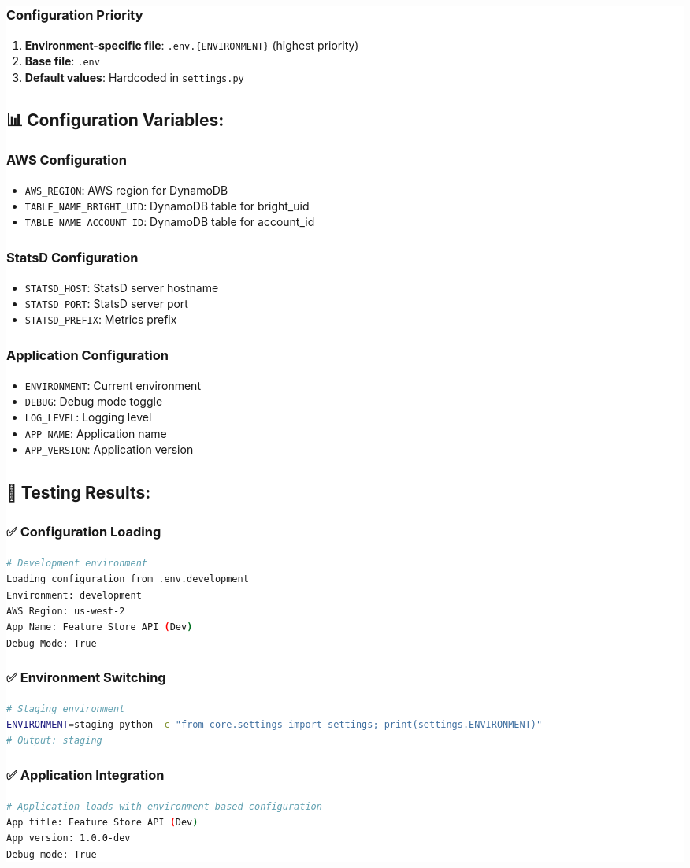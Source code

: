 ### **Configuration Priority**
1. **Environment-specific file**: `.env.{ENVIRONMENT}` (highest priority)
2. **Base file**: `.env`
3. **Default values**: Hardcoded in `settings.py`

## 📊 **Configuration Variables:**

### **AWS Configuration**
- `AWS_REGION`: AWS region for DynamoDB
- `TABLE_NAME_BRIGHT_UID`: DynamoDB table for bright_uid
- `TABLE_NAME_ACCOUNT_ID`: DynamoDB table for account_id

### **StatsD Configuration**
- `STATSD_HOST`: StatsD server hostname
- `STATSD_PORT`: StatsD server port
- `STATSD_PREFIX`: Metrics prefix

### **Application Configuration**
- `ENVIRONMENT`: Current environment
- `DEBUG`: Debug mode toggle
- `LOG_LEVEL`: Logging level
- `APP_NAME`: Application name
- `APP_VERSION`: Application version

## 🧪 **Testing Results:**

### **✅ Configuration Loading**
```bash
# Development environment
Loading configuration from .env.development
Environment: development
AWS Region: us-west-2
App Name: Feature Store API (Dev)
Debug Mode: True
```

### **✅ Environment Switching**
```bash
# Staging environment
ENVIRONMENT=staging python -c "from core.settings import settings; print(settings.ENVIRONMENT)"
# Output: staging
```

### **✅ Application Integration**
```bash
# Application loads with environment-based configuration
App title: Feature Store API (Dev)
App version: 1.0.0-dev
Debug mode: True
```

